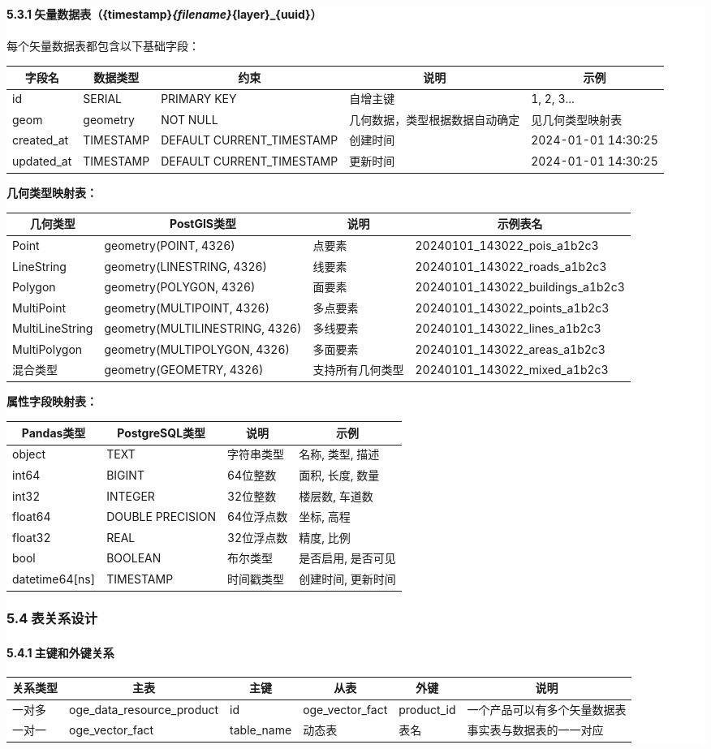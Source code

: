 #### 5.3.1 矢量数据表（{timestamp}_{filename}_{layer}_{uuid}）

每个矢量数据表都包含以下基础字段：

| 字段名 | 数据类型 | 约束 | 说明 | 示例 |
|--------|----------|------|------|------|
| id | SERIAL | PRIMARY KEY | 自增主键 | 1, 2, 3... |
| geom | geometry | NOT NULL | 几何数据，类型根据数据自动确定 | 见几何类型映射表 |
| created_at | TIMESTAMP | DEFAULT CURRENT_TIMESTAMP | 创建时间 | 2024-01-01 14:30:25 |
| updated_at | TIMESTAMP | DEFAULT CURRENT_TIMESTAMP | 更新时间 | 2024-01-01 14:30:25 |

**几何类型映射表：**

| 几何类型 | PostGIS类型 | 说明 | 示例表名 |
|----------|-------------|------|----------|
| Point | geometry(POINT, 4326) | 点要素 | 20240101_143022_pois_a1b2c3 |
| LineString | geometry(LINESTRING, 4326) | 线要素 | 20240101_143022_roads_a1b2c3 |
| Polygon | geometry(POLYGON, 4326) | 面要素 | 20240101_143022_buildings_a1b2c3 |
| MultiPoint | geometry(MULTIPOINT, 4326) | 多点要素 | 20240101_143022_points_a1b2c3 |
| MultiLineString | geometry(MULTILINESTRING, 4326) | 多线要素 | 20240101_143022_lines_a1b2c3 |
| MultiPolygon | geometry(MULTIPOLYGON, 4326) | 多面要素 | 20240101_143022_areas_a1b2c3 |
| 混合类型 | geometry(GEOMETRY, 4326) | 支持所有几何类型 | 20240101_143022_mixed_a1b2c3 |

**属性字段映射表：**

| Pandas类型 | PostgreSQL类型 | 说明 | 示例 |
|------------|----------------|------|------|
| object | TEXT | 字符串类型 | 名称, 类型, 描述 |
| int64 | BIGINT | 64位整数 | 面积, 长度, 数量 |
| int32 | INTEGER | 32位整数 | 楼层数, 车道数 |
| float64 | DOUBLE PRECISION | 64位浮点数 | 坐标, 高程 |
| float32 | REAL | 32位浮点数 | 精度, 比例 |
| bool | BOOLEAN | 布尔类型 | 是否启用, 是否可见 |
| datetime64[ns] | TIMESTAMP | 时间戳类型 | 创建时间, 更新时间 |

### 5.4 表关系设计

#### 5.4.1 主键和外键关系

| 关系类型 | 主表 | 主键 | 从表 | 外键 | 说明 |
|----------|------|------|------|------|------|
| 一对多 | oge_data_resource_product | id | oge_vector_fact | product_id | 一个产品可以有多个矢量数据表 |
| 一对一 | oge_vector_fact | table_name | 动态表 | 表名 | 事实表与数据表的一一对应 |
